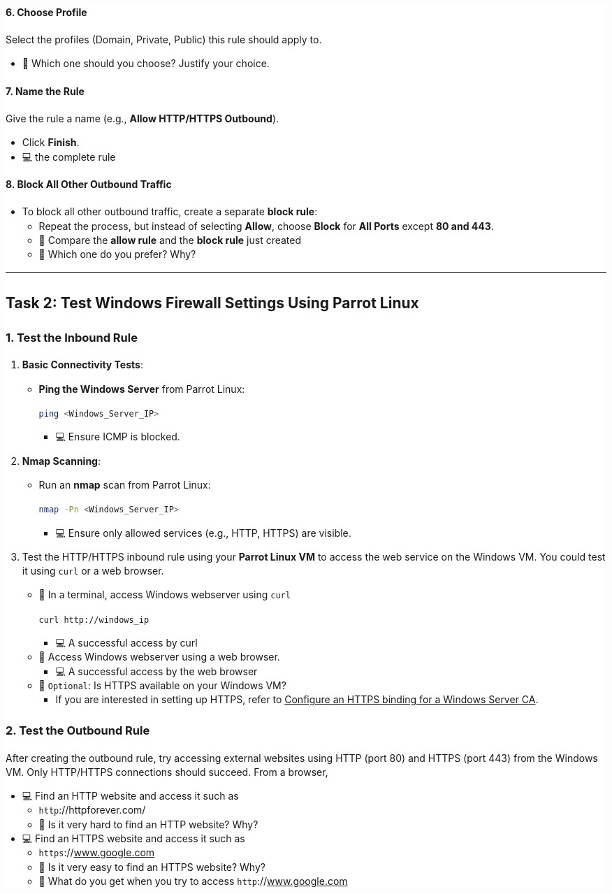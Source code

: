 #### **6. Choose Profile**
Select the profiles (Domain, Private, Public) this rule should apply to.

- 🎏 Which one should you choose? Justify your choice.

#### **7. Name the Rule**
Give the rule a name (e.g., **Allow HTTP/HTTPS Outbound**).
- Click **Finish**.
- 💻 the complete rule

#### **8. Block All Other Outbound Traffic**
- To block all other outbound traffic, create a separate **block rule**:
  - Repeat the process, but instead of selecting **Allow**, choose **Block** for **All Ports** except **80 and 443**.
  - 🎏 Compare the **allow rule** and the **block rule** just created
  - 🎏 Which one do you prefer? Why?

---

## **Task 2: Test Windows Firewall Settings Using Parrot Linux**

### **1. Test the Inbound Rule**
1. **Basic Connectivity Tests**:
   - **Ping the Windows Server** from Parrot Linux:
     ```bash
     ping <Windows_Server_IP>
     ```
     - 💻 Ensure ICMP is blocked.

2. **Nmap Scanning**:
   - Run an **nmap** scan from Parrot Linux:
     ```bash
     nmap -Pn <Windows_Server_IP>
     ```
     - 💻 Ensure only allowed services (e.g., HTTP, HTTPS) are visible.

3. Test the HTTP/HTTPS inbound rule using your **Parrot Linux VM** to access the web service on the Windows VM. You could test it using `curl` or a web browser.
   - 🎏 In a terminal, access Windows webserver using `curl`
      ```bash
      curl http://windows_ip
      ```
      - 💻 A successful access by curl
   - 🎏 Access Windows webserver using a web browser.
     - 💻 A successful access by the web browser
   - 🎏 `Optional`: Is HTTPS available on your Windows VM?
     - If you are interested in setting up HTTPS, refer to [Configure an HTTPS binding for a Windows Server CA](https://learn.microsoft.com/en-us/system-center/scom/configure-https-binding-windows-server-ca?view=sc-om-2025).

### **2. Test the Outbound Rule**
After creating the outbound rule, try accessing external websites using HTTP (port 80) and HTTPS (port 443) from the Windows VM. Only HTTP/HTTPS connections should succeed. From a browser, 
- 💻 Find an HTTP website and access it such as
  - `http`://httpforever.com/
  - 🎏 Is it very hard to find an HTTP website? Why?
- 💻 Find an HTTPS website and access it such as
  - `https`://www.google.com
  - 🎏 Is it very easy to find an HTTPS website? Why?
  - 🎏 What do you get when you try to access `http`://www.google.com
